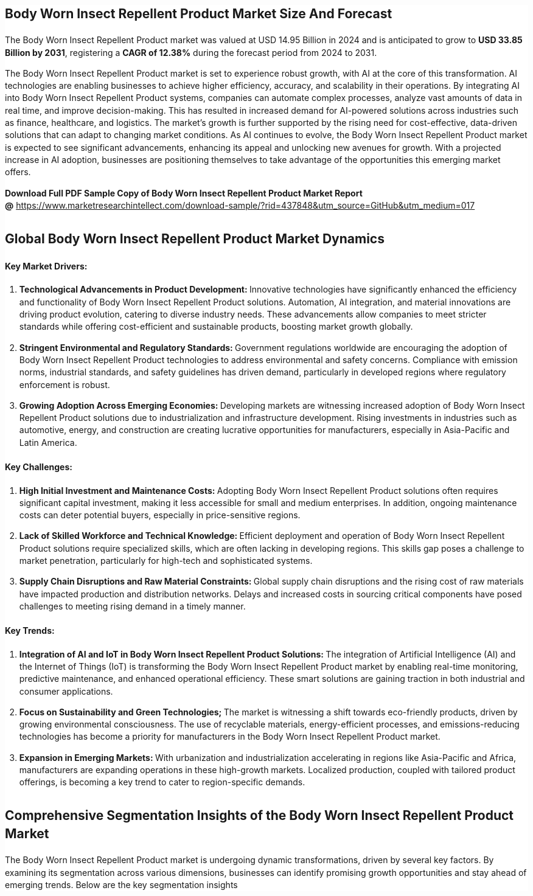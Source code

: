 <h2>Body Worn Insect Repellent Product Market Size And Forecast</h2><p>The Body Worn Insect Repellent Product market was valued at USD 14.95 Billion in 2024 and is anticipated to grow to <strong>USD 33.85 Billion by 2031</strong>, registering a <strong>CAGR of 12.38%</strong> during the forecast period from 2024 to 2031.</p><p>The Body Worn Insect Repellent Product market is set to experience robust growth, with AI at the core of this transformation. AI technologies are enabling businesses to achieve higher efficiency, accuracy, and scalability in their operations. By integrating AI into Body Worn Insect Repellent Product systems, companies can automate complex processes, analyze vast amounts of data in real time, and improve decision-making. This has resulted in increased demand for AI-powered solutions across industries such as finance, healthcare, and logistics. The market’s growth is further supported by the rising need for cost-effective, data-driven solutions that can adapt to changing market conditions. As AI continues to evolve, the Body Worn Insect Repellent Product market is expected to see significant advancements, enhancing its appeal and unlocking new avenues for growth. With a projected increase in AI adoption, businesses are positioning themselves to take advantage of the opportunities this emerging market offers.</p><p><strong>Download Full PDF Sample Copy of Body Worn Insect Repellent Product Market Report @</strong>&nbsp;<a href="https://www.marketresearchintellect.com/download-sample/?rid=437848&amp;utm_source=GitHub&amp;utm_medium=017">https://www.marketresearchintellect.com/download-sample/?rid=437848&amp;utm_source=GitHub&amp;utm_medium=017</a></p><h2>Global Body Worn Insect Repellent Product Market Dynamics</h2><h4><strong>Key Market Drivers:</strong></h4><ol><li><p><strong>Technological Advancements in Product Development:&nbsp;</strong>Innovative technologies have significantly enhanced the efficiency and functionality of Body Worn Insect Repellent Product solutions. Automation, AI integration, and material innovations are driving product evolution, catering to diverse industry needs. These advancements allow companies to meet stricter standards while offering cost-efficient and sustainable products, boosting market growth globally.</p></li><li><p><strong>Stringent Environmental and Regulatory Standards:&nbsp;</strong>Government regulations worldwide are encouraging the adoption of Body Worn Insect Repellent Product technologies to address environmental and safety concerns. Compliance with emission norms, industrial standards, and safety guidelines has driven demand, particularly in developed regions where regulatory enforcement is robust.</p></li><li><p><strong>Growing Adoption Across Emerging Economies:&nbsp;</strong>Developing markets are witnessing increased adoption of Body Worn Insect Repellent Product solutions due to industrialization and infrastructure development. Rising investments in industries such as automotive, energy, and construction are creating lucrative opportunities for manufacturers, especially in Asia-Pacific and Latin America.</p></li></ol><h4><strong>Key Challenges:</strong></h4><ol><li><p><strong>High Initial Investment and Maintenance Costs:&nbsp;</strong>Adopting Body Worn Insect Repellent Product solutions often requires significant capital investment, making it less accessible for small and medium enterprises. In addition, ongoing maintenance costs can deter potential buyers, especially in price-sensitive regions.</p></li><li><p><strong>Lack of Skilled Workforce and Technical Knowledge:&nbsp;</strong>Efficient deployment and operation of Body Worn Insect Repellent Product solutions require specialized skills, which are often lacking in developing regions. This skills gap poses a challenge to market penetration, particularly for high-tech and sophisticated systems.</p></li><li><p><strong>Supply Chain Disruptions and Raw Material Constraints:&nbsp;</strong>Global supply chain disruptions and the rising cost of raw materials have impacted production and distribution networks. Delays and increased costs in sourcing critical components have posed challenges to meeting rising demand in a timely manner.</p></li></ol><h4><strong>Key Trends:</strong></h4><ol><li><p><strong>Integration of AI and IoT in Body Worn Insect Repellent Product Solutions:&nbsp;</strong>The integration of Artificial Intelligence (AI) and the Internet of Things (IoT) is transforming the Body Worn Insect Repellent Product market by enabling real-time monitoring, predictive maintenance, and enhanced operational efficiency. These smart solutions are gaining traction in both industrial and consumer applications.</p></li><li><p><strong>Focus on Sustainability and Green Technologies;&nbsp;</strong>The market is witnessing a shift towards eco-friendly products, driven by growing environmental consciousness. The use of recyclable materials, energy-efficient processes, and emissions-reducing technologies has become a priority for manufacturers in the Body Worn Insect Repellent Product market.</p></li><li><p><strong>Expansion in Emerging Markets:&nbsp;</strong>With urbanization and industrialization accelerating in regions like Asia-Pacific and Africa, manufacturers are expanding operations in these high-growth markets. Localized production, coupled with tailored product offerings, is becoming a key trend to cater to region-specific demands.</p></li></ol><div class="article-main__content" data-test-id="publishing-text-block"><h2>Comprehensive Segmentation Insights of the Body Worn Insect Repellent Product Market</h2><p>The Body Worn Insect Repellent Product market is undergoing dynamic transformations, driven by several key factors. By examining its segmentation across various dimensions, businesses can identify promising growth opportunities and stay ahead of emerging trends. Below are the key segmentation insights